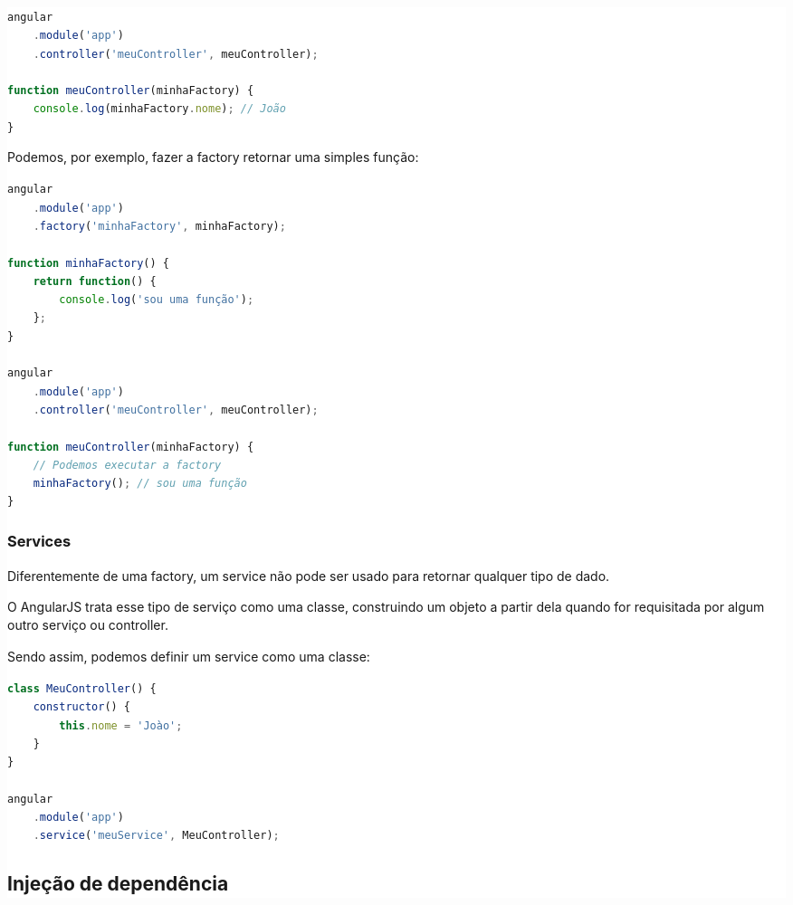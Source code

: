 ```javascript
angular
    .module('app')
    .controller('meuController', meuController);

function meuController(minhaFactory) {
    console.log(minhaFactory.nome); // João
}
```

Podemos, por exemplo, fazer a factory retornar uma simples função:

```javascript
angular
    .module('app')
    .factory('minhaFactory', minhaFactory);

function minhaFactory() {
    return function() {
        console.log('sou uma função');
    };
}

angular
    .module('app')
    .controller('meuController', meuController);

function meuController(minhaFactory) {
    // Podemos executar a factory
    minhaFactory(); // sou uma função
}
```

### Services

Diferentemente de uma factory, um service não pode ser usado para retornar qualquer tipo de dado.

O AngularJS trata esse tipo de serviço como uma classe, construindo um objeto a partir dela quando for requisitada por algum outro serviço ou controller.

Sendo assim, podemos definir um service como uma classe:

```javascript
class MeuController() {
    constructor() {
        this.nome = 'Joào';
    }
}

angular
    .module('app')
    .service('meuService', MeuController);
```

## Injeção de dependência
